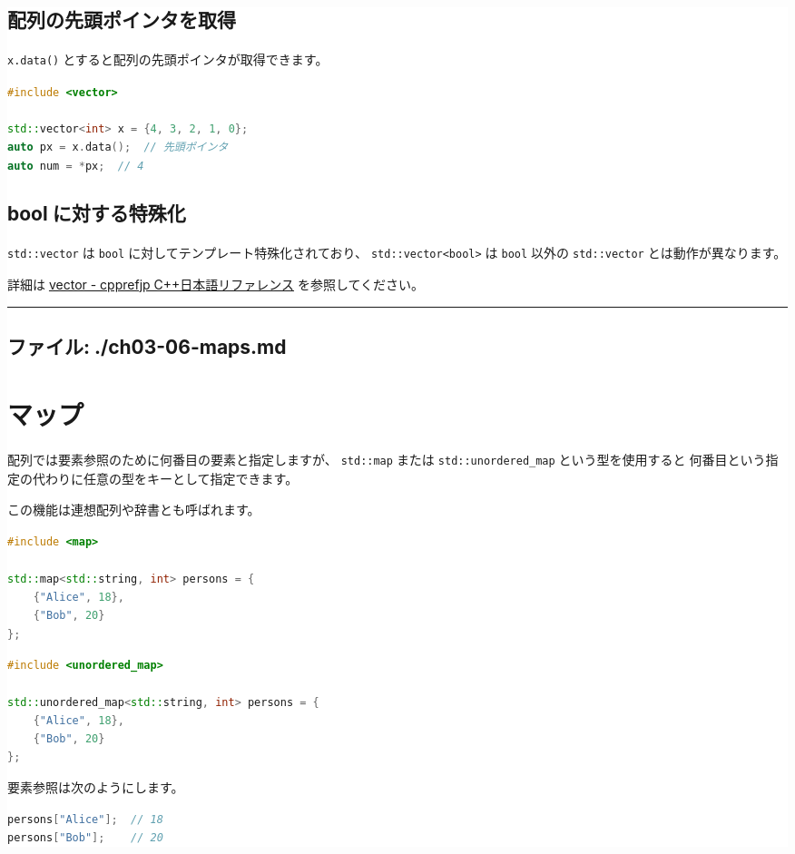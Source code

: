 ## 配列の先頭ポインタを取得

`x.data()` とすると配列の先頭ポインタが取得できます。

```cpp
#include <vector>

std::vector<int> x = {4, 3, 2, 1, 0};
auto px = x.data();  // 先頭ポインタ
auto num = *px;  // 4
```

## bool に対する特殊化

`std::vector` は `bool` に対してテンプレート特殊化されており、
`std::vector<bool>` は `bool` 以外の `std::vector` とは動作が異なります。

詳細は [vector - cpprefjp C++日本語リファレンス][cpprefjp_vector] を参照してください。

[cpprefjp_vector]: https://cpprefjp.github.io/reference/vector/vector.html
-----------------------------

ファイル: ./ch03-06-maps.md
-----------------------------
# マップ

配列では要素参照のために何番目の要素と指定しますが、
`std::map` または `std::unordered_map` という型を使用すると
何番目という指定の代わりに任意の型をキーとして指定できます。

この機能は連想配列や辞書とも呼ばれます。

```cpp
#include <map>

std::map<std::string, int> persons = {
    {"Alice", 18},
    {"Bob", 20}
};
```

```cpp
#include <unordered_map>

std::unordered_map<std::string, int> persons = {
    {"Alice", 18},
    {"Bob", 20}
};
```

要素参照は次のようにします。

```cpp
persons["Alice"];  // 18
persons["Bob"];    // 20
```


[C/C++]: https://marketplace.visualstudio.com/items?itemName=ms-vscode.cpptools
[cpp-casts]: ch08-01-cpp-casts.md
[cppreference_expressions]: https://ja.cppreference.com/w/cpp/language/expressions-----------------------------
[cpprefjp_nullptr]: https://cpprefjp.github.io/lang/cpp11/nullptr.html
[range-based-for]: ch03-09-range-based-for.md
[cppreference_expressions]: https://ja.cppreference.com/w/cpp/language/expressions
[cppreference_operator_arithmetic]: https://ja.cppreference.com/w/cpp/language/operator_arithmetic
[cppreference-operator-precedence]: https://ja.cppreference.com/w/cpp/language/operator_precedence-----------------------------
[declarations-and-definitions]: ch04-01-declarations-and-definitions.md
[cpprefjp_algorithm]: https://cpprefjp.github.io/reference/algorithm.html
[cppreference_container]: https://ja.cppreference.com/w/cpp/container
[iterator-is-a-diagram]: img/iterator.svg
[cppreference-storage_duration]: https://ja.cppreference.com/w/cpp/language/storage_duration
[プリプロセッサ司令]: appendix-preprocessor-directives.md-----------------------------
[name-mangling]: ch11-04-dynamic-loading-and-name-mangling.md
[cppreference-static]: https://ja.cppreference.com/w/cpp/keyword/static
[malloc-free]: appendix-malloc-and-free.md-----------------------------
[deep_copy_a]: img/deep_copy_a.svg
[deep_copy_b]: img/deep_copy_b.svg
[shallow_copy_a]: img/shallow_copy_a.svg
[shallow_copy_b]: img/shallow_copy_b.svg
[cppreference_auto_ptr]: https://ja.cppreference.com/w/cpp/memory/auto_ptr